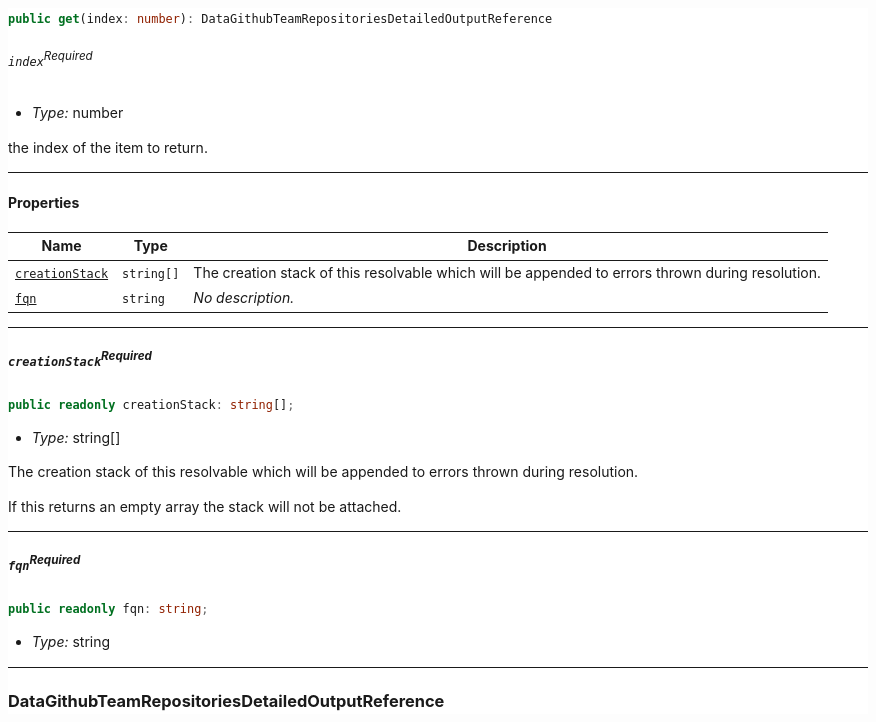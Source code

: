 ```typescript
public get(index: number): DataGithubTeamRepositoriesDetailedOutputReference
```

###### `index`<sup>Required</sup> <a name="index" id="@cdktf/provider-github.dataGithubTeam.DataGithubTeamRepositoriesDetailedList.get.parameter.index"></a>

- *Type:* number

the index of the item to return.

---


#### Properties <a name="Properties" id="Properties"></a>

| **Name** | **Type** | **Description** |
| --- | --- | --- |
| <code><a href="#@cdktf/provider-github.dataGithubTeam.DataGithubTeamRepositoriesDetailedList.property.creationStack">creationStack</a></code> | <code>string[]</code> | The creation stack of this resolvable which will be appended to errors thrown during resolution. |
| <code><a href="#@cdktf/provider-github.dataGithubTeam.DataGithubTeamRepositoriesDetailedList.property.fqn">fqn</a></code> | <code>string</code> | *No description.* |

---

##### `creationStack`<sup>Required</sup> <a name="creationStack" id="@cdktf/provider-github.dataGithubTeam.DataGithubTeamRepositoriesDetailedList.property.creationStack"></a>

```typescript
public readonly creationStack: string[];
```

- *Type:* string[]

The creation stack of this resolvable which will be appended to errors thrown during resolution.

If this returns an empty array the stack will not be attached.

---

##### `fqn`<sup>Required</sup> <a name="fqn" id="@cdktf/provider-github.dataGithubTeam.DataGithubTeamRepositoriesDetailedList.property.fqn"></a>

```typescript
public readonly fqn: string;
```

- *Type:* string

---


### DataGithubTeamRepositoriesDetailedOutputReference <a name="DataGithubTeamRepositoriesDetailedOutputReference" id="@cdktf/provider-github.dataGithubTeam.DataGithubTeamRepositoriesDetailedOutputReference"></a>
